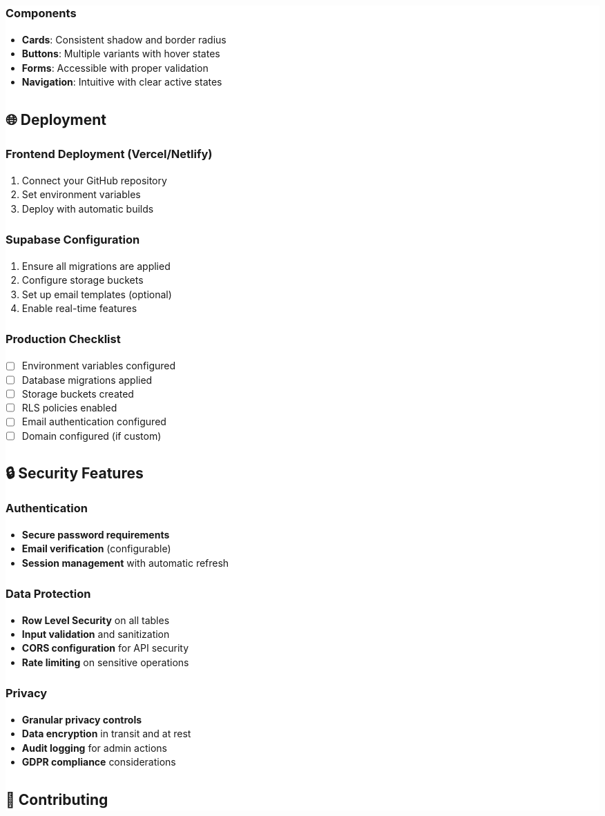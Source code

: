 ### Components
- **Cards**: Consistent shadow and border radius
- **Buttons**: Multiple variants with hover states
- **Forms**: Accessible with proper validation
- **Navigation**: Intuitive with clear active states

## 🌐 Deployment

### Frontend Deployment (Vercel/Netlify)
1. Connect your GitHub repository
2. Set environment variables
3. Deploy with automatic builds

### Supabase Configuration
1. Ensure all migrations are applied
2. Configure storage buckets
3. Set up email templates (optional)
4. Enable real-time features

### Production Checklist
- [ ] Environment variables configured
- [ ] Database migrations applied
- [ ] Storage buckets created
- [ ] RLS policies enabled
- [ ] Email authentication configured
- [ ] Domain configured (if custom)

## 🔒 Security Features

### Authentication
- **Secure password requirements**
- **Email verification** (configurable)
- **Session management** with automatic refresh

### Data Protection
- **Row Level Security** on all tables
- **Input validation** and sanitization
- **CORS configuration** for API security
- **Rate limiting** on sensitive operations

### Privacy
- **Granular privacy controls**
- **Data encryption** in transit and at rest
- **Audit logging** for admin actions
- **GDPR compliance** considerations

## 🤝 Contributing
